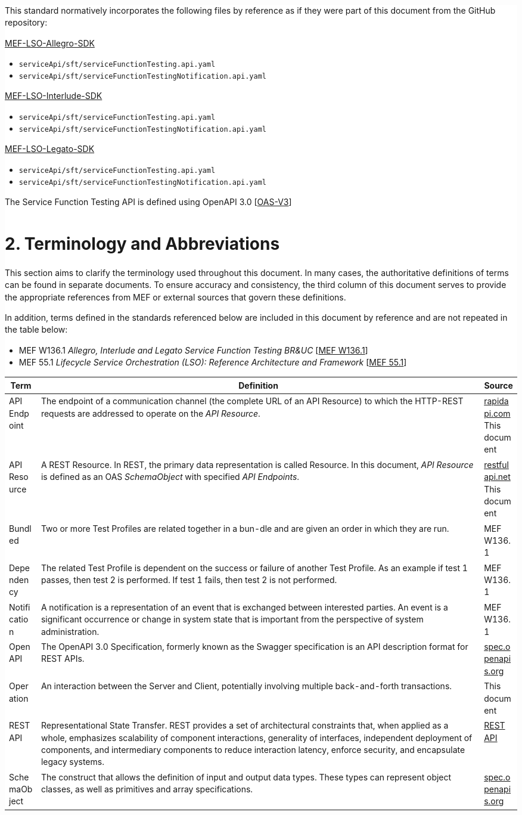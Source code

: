 This standard normatively incorporates the following files by reference as if
they were part of this document from the GitHub repository:

[MEF-LSO-Allegro-SDK](https://github.com/MEF-GIT/MEF-LSO-Allegro-SDK)

- `serviceApi/sft/serviceFunctionTesting.api.yaml`
- `serviceApi/sft/serviceFunctionTestingNotification.api.yaml`

[MEF-LSO-Interlude-SDK](https://github.com/MEF-GIT/MEF-LSO-Interlude-SDK)

- `serviceApi/sft/serviceFunctionTesting.api.yaml`
- `serviceApi/sft/serviceFunctionTestingNotification.api.yaml`

[MEF-LSO-Legato-SDK](https://github.com/MEF-GIT/MEF-LSO-Legato-SDK)

- `serviceApi/sft/serviceFunctionTesting.api.yaml`
- `serviceApi/sft/serviceFunctionTestingNotification.api.yaml`

The Service Function Testing API is defined using OpenAPI 3.0 
[[OAS-V3](#8-references)]

<div class="page"/>

# 2. Terminology and Abbreviations

This section aims to clarify the terminology used throughout this document. 
In many cases, the authoritative definitions of terms can be found in separate 
documents. To ensure accuracy and consistency, the third column of this document
serves to provide the appropriate references from MEF or external sources that 
govern these definitions.

In addition, terms defined in the standards referenced below are included in
this document by reference and are not repeated in the table below:

- MEF W136.1 _Allegro, Interlude and Legato Service Function Testing  BR&UC_ [[MEF W136.1](#8-references)]
- MEF 55.1 _Lifecycle Service Orchestration (LSO): Reference Architecture and
  Framework_ [[MEF 55.1](#8-references)]

| **Term**                    | **Definition**                                                                                                                                                                   																																								| **Source**                                                                         |
|-----------------------------| ----------------------------------------------------------------------------------------------------------------------------------------------------------------------------------------------------------------------------------------------------------------------------------------------------------------------------------------------- | ---------------------------------------------------------------------------------- |
| API Endpoint                | The endpoint of a communication channel (the complete URL of an API Resource) to which the HTTP-REST requests are addressed to operate on the _API Resource_.           																																								        | [rapidapi.com](https://rapidapi.com/blog/api-glossary/endpoint/)<br>This document  |
| API Resource                | A REST Resource. In REST, the primary data representation is called Resource. In this document, _API Resource_ is defined as an OAS _SchemaObject_ with specified _API Endpoints_.																																								| [restfulapi.net](https://restfulapi.net/resource-naming/)<br>This document         |
| Bundled             				    | Two or more Test Profiles are related together in a bun-dle and are given an order in which they are run.	                                                                                                                                                                                                                                    | MEF W136.1                                                                         |
| Dependency          				    | The related Test Profile is dependent on the success or failure of another Test Profile.  As an example if test 1 passes, then test 2 is performed.  If test 1 fails, then test 2 is not performed.	                                                                                                                                            | MEF W136.1                                                                         |
| Notification                | A notification is a representation of an event that is exchanged between interested parties. An event is a significant occurrence or change in system state that is important from the perspective of system administration.  																													| MEF W136.1 																		 |
| OpenAPI                     | The OpenAPI 3.0 Specification, formerly known as the Swagger specification is an API description format for REST APIs.                                                           																																								| [spec.openapis.org](http://spec.openapis.org/oas/v3.0.3)                           |
| Operation                   | An interaction between the Server and Client, potentially involving multiple back-and-forth transactions.                                                                              																																							| This document                                                                      |
| REST API							             | Representational State Transfer. REST provides a set of architectural constraints that, when applied as a whole, emphasizes scalability of component interactions, generality of interfaces, independent deployment of components, and intermediary components to reduce interaction latency, enforce security, and encapsulate legacy systems.	| [REST API](http://www.ics.uci.edu/~fielding/pubs/dissertation/rest_arch_style.htm) |
| SchemaObject                | The construct that allows the definition of input and output data types. These types can represent object classes, as well as primitives and array specifications.              																																								| [spec.openapis.org](http://spec.openapis.org/oas/v3.0.3#schema-object)             |